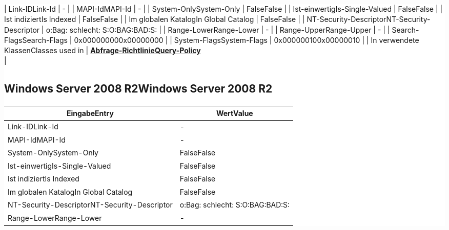 | <span data-ttu-id="626e0-225">Link-ID</span><span class="sxs-lookup"><span data-stu-id="626e0-225">Link-Id</span></span>                | \-                                               |
| <span data-ttu-id="626e0-226">MAPI-Id</span><span class="sxs-lookup"><span data-stu-id="626e0-226">MAPI-Id</span></span>                | \-                                               |
| <span data-ttu-id="626e0-227">System-Only</span><span class="sxs-lookup"><span data-stu-id="626e0-227">System-Only</span></span>            | <span data-ttu-id="626e0-228">False</span><span class="sxs-lookup"><span data-stu-id="626e0-228">False</span></span>                                            |
| <span data-ttu-id="626e0-229">Ist-einwertig</span><span class="sxs-lookup"><span data-stu-id="626e0-229">Is-Single-Valued</span></span>       | <span data-ttu-id="626e0-230">False</span><span class="sxs-lookup"><span data-stu-id="626e0-230">False</span></span>                                            |
| <span data-ttu-id="626e0-231">Ist indiziert</span><span class="sxs-lookup"><span data-stu-id="626e0-231">Is Indexed</span></span>             | <span data-ttu-id="626e0-232">False</span><span class="sxs-lookup"><span data-stu-id="626e0-232">False</span></span>                                            |
| <span data-ttu-id="626e0-233">Im globalen Katalog</span><span class="sxs-lookup"><span data-stu-id="626e0-233">In Global Catalog</span></span>      | <span data-ttu-id="626e0-234">False</span><span class="sxs-lookup"><span data-stu-id="626e0-234">False</span></span>                                            |
| <span data-ttu-id="626e0-235">NT-Security-Descriptor</span><span class="sxs-lookup"><span data-stu-id="626e0-235">NT-Security-Descriptor</span></span> | <span data-ttu-id="626e0-236">o:Bag: schlecht: S:</span><span class="sxs-lookup"><span data-stu-id="626e0-236">O:BAG:BAD:S:</span></span>                                     |
| <span data-ttu-id="626e0-237">Range-Lower</span><span class="sxs-lookup"><span data-stu-id="626e0-237">Range-Lower</span></span>            | \-                                               |
| <span data-ttu-id="626e0-238">Range-Upper</span><span class="sxs-lookup"><span data-stu-id="626e0-238">Range-Upper</span></span>            | \-                                               |
| <span data-ttu-id="626e0-239">Search-Flags</span><span class="sxs-lookup"><span data-stu-id="626e0-239">Search-Flags</span></span>           | <span data-ttu-id="626e0-240">0x00000000</span><span class="sxs-lookup"><span data-stu-id="626e0-240">0x00000000</span></span>                                       |
| <span data-ttu-id="626e0-241">System-Flags</span><span class="sxs-lookup"><span data-stu-id="626e0-241">System-Flags</span></span>           | <span data-ttu-id="626e0-242">0x00000010</span><span class="sxs-lookup"><span data-stu-id="626e0-242">0x00000010</span></span>                                       |
| <span data-ttu-id="626e0-243">In verwendete Klassen</span><span class="sxs-lookup"><span data-stu-id="626e0-243">Classes used in</span></span>        | [<span data-ttu-id="626e0-244">**Abfrage-Richtlinie**</span><span class="sxs-lookup"><span data-stu-id="626e0-244">**Query-Policy**</span></span>](c-querypolicy.md)<br/> |



## <a name="windows-server-2008-r2"></a><span data-ttu-id="626e0-245">Windows Server 2008 R2</span><span class="sxs-lookup"><span data-stu-id="626e0-245">Windows Server 2008 R2</span></span>



| <span data-ttu-id="626e0-246">Eingabe</span><span class="sxs-lookup"><span data-stu-id="626e0-246">Entry</span></span> | <span data-ttu-id="626e0-247">Wert</span><span class="sxs-lookup"><span data-stu-id="626e0-247">Value</span></span> |
|------------------------|--------------------------------------------------|
| <span data-ttu-id="626e0-248">Link-ID</span><span class="sxs-lookup"><span data-stu-id="626e0-248">Link-Id</span></span>                | \-                                               |
| <span data-ttu-id="626e0-249">MAPI-Id</span><span class="sxs-lookup"><span data-stu-id="626e0-249">MAPI-Id</span></span>                | \-                                               |
| <span data-ttu-id="626e0-250">System-Only</span><span class="sxs-lookup"><span data-stu-id="626e0-250">System-Only</span></span>            | <span data-ttu-id="626e0-251">False</span><span class="sxs-lookup"><span data-stu-id="626e0-251">False</span></span>                                            |
| <span data-ttu-id="626e0-252">Ist-einwertig</span><span class="sxs-lookup"><span data-stu-id="626e0-252">Is-Single-Valued</span></span>       | <span data-ttu-id="626e0-253">False</span><span class="sxs-lookup"><span data-stu-id="626e0-253">False</span></span>                                            |
| <span data-ttu-id="626e0-254">Ist indiziert</span><span class="sxs-lookup"><span data-stu-id="626e0-254">Is Indexed</span></span>             | <span data-ttu-id="626e0-255">False</span><span class="sxs-lookup"><span data-stu-id="626e0-255">False</span></span>                                            |
| <span data-ttu-id="626e0-256">Im globalen Katalog</span><span class="sxs-lookup"><span data-stu-id="626e0-256">In Global Catalog</span></span>      | <span data-ttu-id="626e0-257">False</span><span class="sxs-lookup"><span data-stu-id="626e0-257">False</span></span>                                            |
| <span data-ttu-id="626e0-258">NT-Security-Descriptor</span><span class="sxs-lookup"><span data-stu-id="626e0-258">NT-Security-Descriptor</span></span> | <span data-ttu-id="626e0-259">o:Bag: schlecht: S:</span><span class="sxs-lookup"><span data-stu-id="626e0-259">O:BAG:BAD:S:</span></span>                                     |
| <span data-ttu-id="626e0-260">Range-Lower</span><span class="sxs-lookup"><span data-stu-id="626e0-260">Range-Lower</span></span>            | \-                                               |